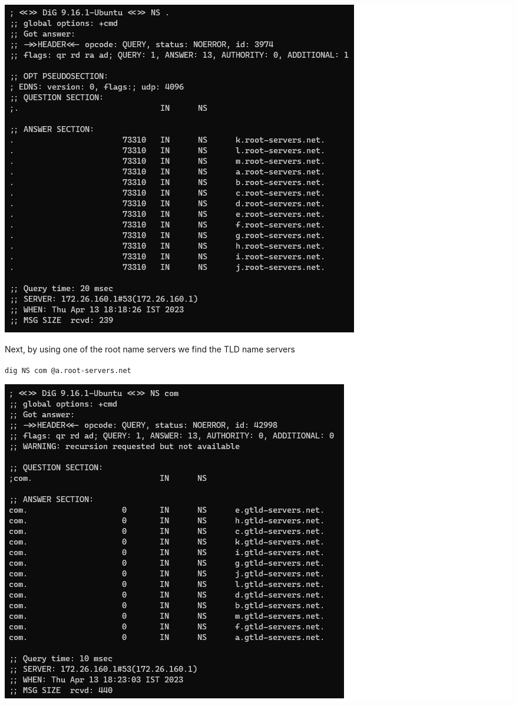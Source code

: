 ![Root Name server lookup|450](images/dns-explained/dns-root-server-lookup.png)

Next, by using one of the root name servers we find the TLD name servers

```bash
dig NS com @a.root-servers.net
```

![TLD Name server lookup|450](images/dns-explained/dns-tld-server-lookup.png)
